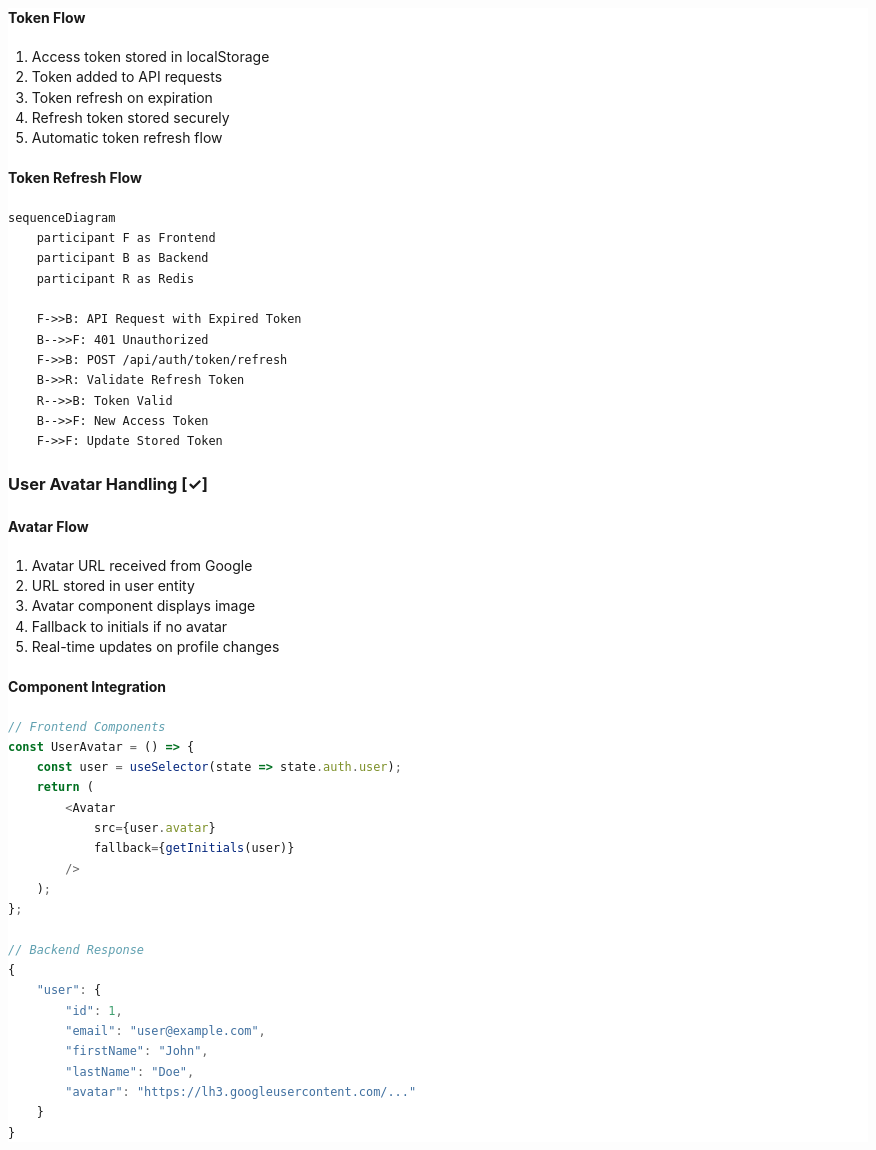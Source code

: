 #### Token Flow
1. Access token stored in localStorage
2. Token added to API requests
3. Token refresh on expiration
4. Refresh token stored securely
5. Automatic token refresh flow

#### Token Refresh Flow
```mermaid
sequenceDiagram
    participant F as Frontend
    participant B as Backend
    participant R as Redis

    F->>B: API Request with Expired Token
    B-->>F: 401 Unauthorized
    F->>B: POST /api/auth/token/refresh
    B->>R: Validate Refresh Token
    R-->>B: Token Valid
    B-->>F: New Access Token
    F->>F: Update Stored Token
```

### User Avatar Handling [✓]

#### Avatar Flow
1. Avatar URL received from Google
2. URL stored in user entity
3. Avatar component displays image
4. Fallback to initials if no avatar
5. Real-time updates on profile changes

#### Component Integration
```javascript
// Frontend Components
const UserAvatar = () => {
    const user = useSelector(state => state.auth.user);
    return (
        <Avatar
            src={user.avatar}
            fallback={getInitials(user)}
        />
    );
};

// Backend Response
{
    "user": {
        "id": 1,
        "email": "user@example.com",
        "firstName": "John",
        "lastName": "Doe",
        "avatar": "https://lh3.googleusercontent.com/..."
    }
}
```
